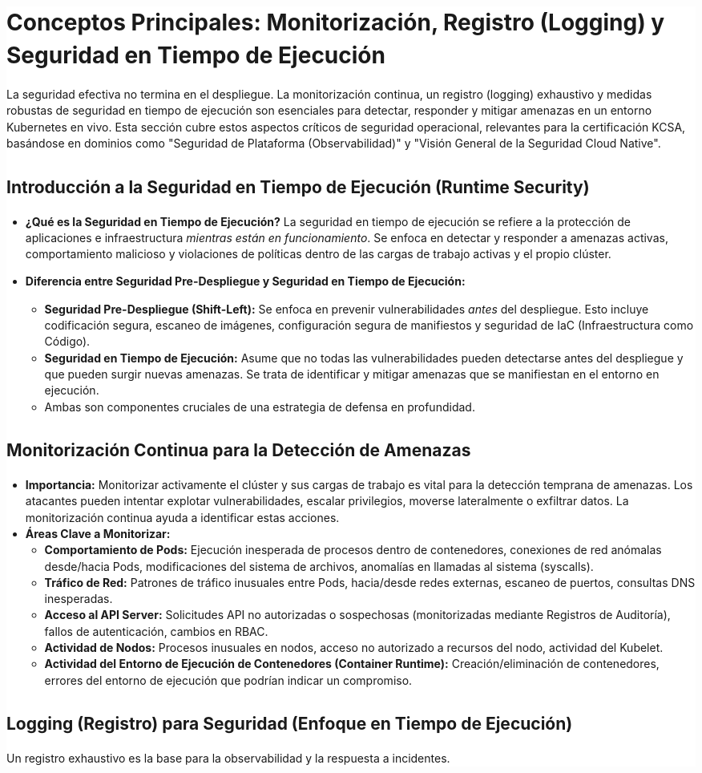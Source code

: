 # Conceptos Principales: Monitorización, Registro (Logging) y Seguridad en Tiempo de Ejecución

La seguridad efectiva no termina en el despliegue. La monitorización continua, un registro (logging) exhaustivo y medidas robustas de seguridad en tiempo de ejecución son esenciales para detectar, responder y mitigar amenazas en un entorno Kubernetes en vivo. Esta sección cubre estos aspectos críticos de seguridad operacional, relevantes para la certificación KCSA, basándose en dominios como "Seguridad de Plataforma (Observabilidad)" y "Visión General de la Seguridad Cloud Native".

## Introducción a la Seguridad en Tiempo de Ejecución (Runtime Security)

*   **¿Qué es la Seguridad en Tiempo de Ejecución?**
    La seguridad en tiempo de ejecución se refiere a la protección de aplicaciones e infraestructura *mientras están en funcionamiento*. Se enfoca en detectar y responder a amenazas activas, comportamiento malicioso y violaciones de políticas dentro de las cargas de trabajo activas y el propio clúster.

*   **Diferencia entre Seguridad Pre-Despliegue y Seguridad en Tiempo de Ejecución:**
    *   **Seguridad Pre-Despliegue (Shift-Left):** Se enfoca en prevenir vulnerabilidades *antes* del despliegue. Esto incluye codificación segura, escaneo de imágenes, configuración segura de manifiestos y seguridad de IaC (Infraestructura como Código).
    *   **Seguridad en Tiempo de Ejecución:** Asume que no todas las vulnerabilidades pueden detectarse antes del despliegue y que pueden surgir nuevas amenazas. Se trata de identificar y mitigar amenazas que se manifiestan en el entorno en ejecución.
    *   Ambas son componentes cruciales de una estrategia de defensa en profundidad.

## Monitorización Continua para la Detección de Amenazas

*   **Importancia:** Monitorizar activamente el clúster y sus cargas de trabajo es vital para la detección temprana de amenazas. Los atacantes pueden intentar explotar vulnerabilidades, escalar privilegios, moverse lateralmente o exfiltrar datos. La monitorización continua ayuda a identificar estas acciones.
*   **Áreas Clave a Monitorizar:**
    *   **Comportamiento de Pods:** Ejecución inesperada de procesos dentro de contenedores, conexiones de red anómalas desde/hacia Pods, modificaciones del sistema de archivos, anomalías en llamadas al sistema (syscalls).
    *   **Tráfico de Red:** Patrones de tráfico inusuales entre Pods, hacia/desde redes externas, escaneo de puertos, consultas DNS inesperadas.
    *   **Acceso al API Server:** Solicitudes API no autorizadas o sospechosas (monitorizadas mediante Registros de Auditoría), fallos de autenticación, cambios en RBAC.
    *   **Actividad de Nodos:** Procesos inusuales en nodos, acceso no autorizado a recursos del nodo, actividad del Kubelet.
    *   **Actividad del Entorno de Ejecución de Contenedores (Container Runtime):** Creación/eliminación de contenedores, errores del entorno de ejecución que podrían indicar un compromiso.

## Logging (Registro) para Seguridad (Enfoque en Tiempo de Ejecución)

Un registro exhaustivo es la base para la observabilidad y la respuesta a incidentes.

